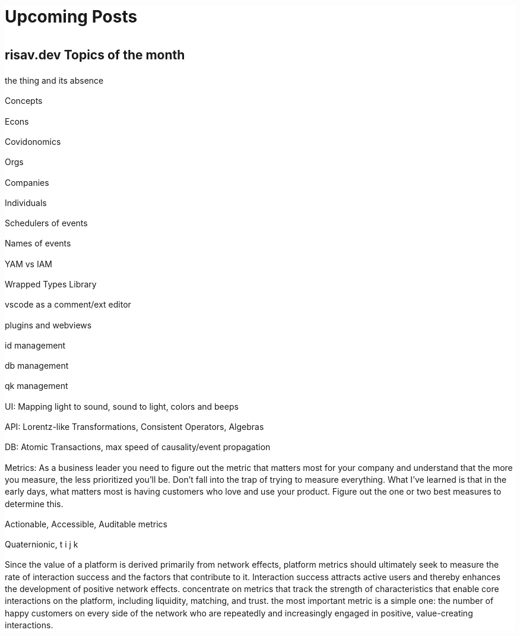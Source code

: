 # Upcoming Posts

## risav.dev Topics of the month

the thing and its absence

Concepts 

Econs

Covidonomics 

Orgs

Companies 

Individuals 

Schedulers of events 

Names of events 

YAM vs IAM

Wrapped Types Library 

vscode as a comment/ext editor

plugins and webviews

id management

db management

qk management

UI: Mapping light to sound, sound to light, colors and beeps

API: Lorentz-like Transformations, Consistent Operators, Algebras

DB: Atomic Transactions, max speed of causality/event propagation

Metrics: As a business leader you need to figure out the metric that matters most for your company and understand that the more you measure, the less prioritized you’ll be. Don’t fall into the trap of trying to measure everything. What I’ve learned is that in the early days, what matters most is having customers who love and use your product. Figure out the one or two best measures to determine this.

Actionable, Accessible, Auditable metrics

Quaternionic, t i j k

Since the value of a platform is derived primarily from network effects, platform metrics should ultimately seek to measure the rate of interaction success and the factors that contribute to it. Interaction success attracts active users and thereby enhances the development of positive network effects.
concentrate on metrics that track the strength of characteristics that enable core interactions on the platform, including liquidity, matching, and trust.
the most important metric is a simple one: the number of happy customers on every side of the network who are repeatedly and increasingly engaged in positive, value-creating interactions.
